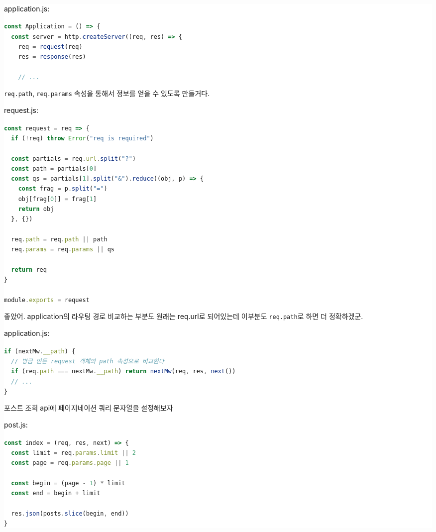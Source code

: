 application.js:

```js
const Application = () => {
  const server = http.createServer((req, res) => {
    req = request(req)
    res = response(res)

    // ...
```

`req.path`, `req.params` 속성을 통해서 정보를 얻을 수 있도록 만들거다.

request.js:

```js
const request = req => {
  if (!req) throw Error("req is required")

  const partials = req.url.split("?")
  const path = partials[0]
  const qs = partials[1].split("&").reduce((obj, p) => {
    const frag = p.split("=")
    obj[frag[0]] = frag[1]
    return obj
  }, {})

  req.path = req.path || path
  req.params = req.params || qs

  return req
}

module.exports = request
```

좋았어. application의 라우팅 경로 비교하는 부분도 원래는 req.url로 되어있는데
이부분도 `req.path`로 하면 더 정확하겠군.

application.js:

```js
if (nextMw.__path) {
  // 방금 만든 request 객체의 path 속성으로 비교한다
  if (req.path === nextMw.__path) return nextMw(req, res, next())
  // ...
}
```

포스트 조회 api에 페이지네이션 쿼리 문자열을 설정해보자

post.js:

```js
const index = (req, res, next) => {
  const limit = req.params.limit || 2
  const page = req.params.page || 1

  const begin = (page - 1) * limit
  const end = begin + limit

  res.json(posts.slice(begin, end))
}
```
